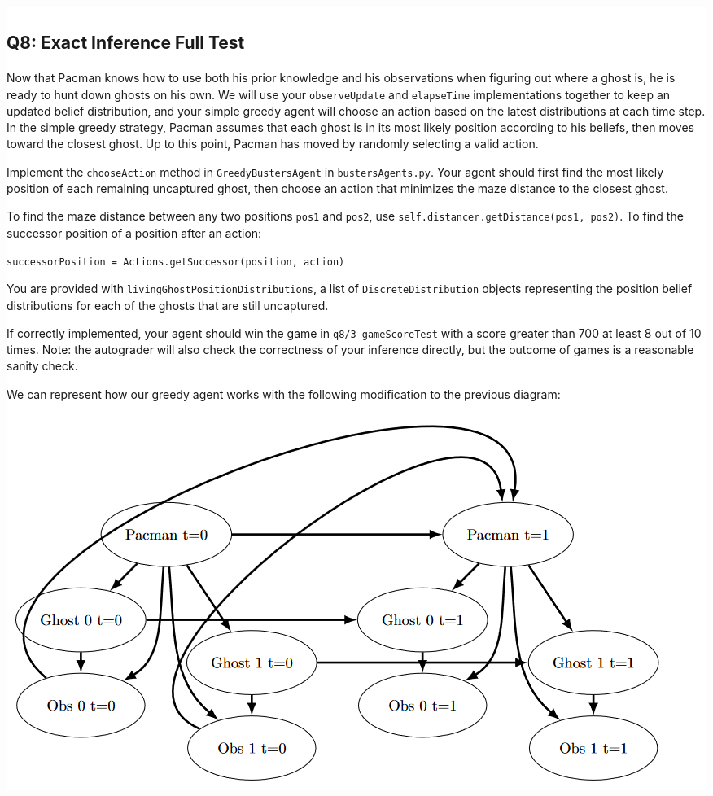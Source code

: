 ------

## Q8: Exact Inference Full Test

Now that Pacman knows how to use both his prior knowledge and his observations when figuring out where a ghost is, he is ready to hunt down ghosts on his own. We will use your `observeUpdate` and `elapseTime` implementations together to keep an updated belief distribution, and your simple greedy agent will choose an action based on the latest distributions at each time step. In the simple greedy strategy, Pacman assumes that each ghost is in its most likely position according to his beliefs, then moves toward the closest ghost. Up to this point, Pacman has moved by randomly selecting a valid action.

Implement the `chooseAction` method in `GreedyBustersAgent` in `bustersAgents.py`. Your agent should first find the most likely position of each remaining uncaptured ghost, then choose an action that minimizes the maze distance to the closest ghost.

To find the maze distance between any two positions `pos1` and `pos2`, use `self.distancer.getDistance(pos1, pos2)`. To find the successor position of a position after an action:

```
successorPosition = Actions.getSuccessor(position, action)
```



You are provided with `livingGhostPositionDistributions`, a list of `DiscreteDistribution` objects representing the position belief distributions for each of the ghosts that are still uncaptured.

If correctly implemented, your agent should win the game in `q8/3-gameScoreTest` with a score greater than 700 at least 8 out of 10 times. Note: the autograder will also check the correctness of your inference directly, but the outcome of games is a reasonable sanity check.

We can represent how our greedy agent works with the following modification to the previous diagram:

![Modified HMM diagram](assets/busters_greedy_pacman.png)
